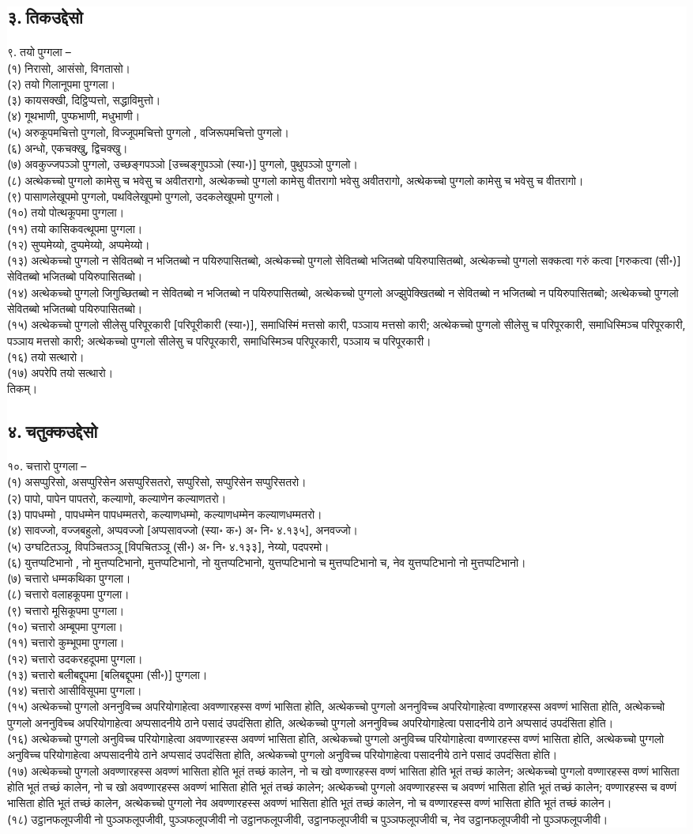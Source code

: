 
## ३. तिकउद्देसो

९. तयो पुग्गला –  
(१) निरासो, आसंसो, विगतासो।  
(२) तयो गिलानूपमा पुग्गला।  
(३) कायसक्खी, दिट्ठिप्पत्तो, सद्धाविमुत्तो।  
(४) गूथभाणी, पुप्फभाणी, मधुभाणी।  
(५) अरुकूपमचित्तो पुग्गलो, विज्जूपमचित्तो पुग्गलो , वजिरूपमचित्तो पुग्गलो।  
(६) अन्धो, एकचक्खु, द्विचक्खु।  
(७) अवकुज्जपञ्ञो पुग्गलो, उच्छङ्गपञ्ञो [उच्चङ्गुपञ्ञो (स्या॰)] पुग्गलो, पुथुपञ्ञो पुग्गलो।  
(८) अत्थेकच्चो पुग्गलो कामेसु च भवेसु च अवीतरागो, अत्थेकच्चो पुग्गलो कामेसु वीतरागो भवेसु अवीतरागो, अत्थेकच्चो पुग्गलो कामेसु च भवेसु च वीतरागो।  
(९) पासाणलेखूपमो पुग्गलो, पथविलेखूपमो पुग्गलो, उदकलेखूपमो पुग्गलो।  
(१०) तयो पोत्थकूपमा पुग्गला।  
(११) तयो कासिकवत्थूपमा पुग्गला।  
(१२) सुप्पमेय्यो, दुप्पमेय्यो, अप्पमेय्यो।  
(१३) अत्थेकच्चो पुग्गलो न सेवितब्बो न भजितब्बो न पयिरुपासितब्बो, अत्थेकच्चो पुग्गलो सेवितब्बो भजितब्बो पयिरुपासितब्बो, अत्थेकच्चो पुग्गलो सक्कत्वा गरुं कत्वा [गरुकत्वा (सी॰)] सेवितब्बो भजितब्बो पयिरुपासितब्बो।  
(१४) अत्थेकच्चो पुग्गलो जिगुच्छितब्बो न सेवितब्बो न भजितब्बो न पयिरुपासितब्बो, अत्थेकच्चो पुग्गलो अज्झुपेक्खितब्बो न सेवितब्बो न भजितब्बो न पयिरुपासितब्बो; अत्थेकच्चो पुग्गलो सेवितब्बो भजितब्बो पयिरुपासितब्बो।  
(१५) अत्थेकच्चो पुग्गलो सीलेसु परिपूरकारी [परिपूरीकारी (स्या॰)], समाधिस्मिं मत्तसो कारी, पञ्ञाय मत्तसो कारी; अत्थेकच्चो पुग्गलो सीलेसु च परिपूरकारी, समाधिस्मिञ्च परिपूरकारी, पञ्ञाय मत्तसो कारी; अत्थेकच्चो पुग्गलो सीलेसु च परिपूरकारी, समाधिस्मिञ्च परिपूरकारी, पञ्ञाय च परिपूरकारी।  
(१६) तयो सत्थारो।  
(१७) अपरेपि तयो सत्थारो।  
तिकम्।  


## ४. चतुक्कउद्देसो

१०. चत्तारो पुग्गला –  
(१) असप्पुरिसो, असप्पुरिसेन असप्पुरिसतरो, सप्पुरिसो, सप्पुरिसेन सप्पुरिसतरो।  
(२) पापो, पापेन पापतरो, कल्याणो, कल्याणेन कल्याणतरो।  
(३) पापधम्मो , पापधम्मेन पापधम्मतरो, कल्याणधम्मो, कल्याणधम्मेन कल्याणधम्मतरो।  
(४) सावज्जो, वज्जबहुलो, अप्पवज्जो [अप्पसावज्जो (स्या॰ क॰) अ॰ नि॰ ४.१३५], अनवज्जो।  
(५) उग्घटितञ्ञू, विपञ्चितञ्ञू [विपचितञ्ञू (सी॰) अ॰ नि॰ ४.१३३], नेय्यो, पदपरमो।  
(६) युत्तप्पटिभानो , नो मुत्तप्पटिभानो, मुत्तप्पटिभानो, नो युत्तप्पटिभानो, युत्तप्पटिभानो च मुत्तप्पटिभानो च, नेव युत्तप्पटिभानो नो मुत्तप्पटिभानो।  
(७) चत्तारो धम्मकथिका पुग्गला।  
(८) चत्तारो वलाहकूपमा पुग्गला।  
(९) चत्तारो मूसिकूपमा पुग्गला।  
(१०) चत्तारो अम्बूपमा पुग्गला।  
(११) चत्तारो कुम्भूपमा पुग्गला।  
(१२) चत्तारो उदकरहदूपमा पुग्गला।  
(१३) चत्तारो बलीबद्दूपमा [बलिबद्दूपमा (सी॰)] पुग्गला।  
(१४) चत्तारो आसीविसूपमा पुग्गला।  
(१५) अत्थेकच्चो पुग्गलो अननुविच्च अपरियोगाहेत्वा अवण्णारहस्स वण्णं भासिता होति, अत्थेकच्चो पुग्गलो अननुविच्च अपरियोगाहेत्वा वण्णारहस्स अवण्णं भासिता होति, अत्थेकच्चो पुग्गलो अननुविच्च अपरियोगाहेत्वा अप्पसादनीये ठाने पसादं उपदंसिता होति, अत्थेकच्चो पुग्गलो अननुविच्च अपरियोगाहेत्वा पसादनीये ठाने अप्पसादं उपदंसिता होति।  
(१६) अत्थेकच्चो पुग्गलो अनुविच्च परियोगाहेत्वा अवण्णारहस्स अवण्णं भासिता होति, अत्थेकच्चो पुग्गलो अनुविच्च परियोगाहेत्वा वण्णारहस्स वण्णं भासिता होति, अत्थेकच्चो पुग्गलो अनुविच्च परियोगाहेत्वा अप्पसादनीये ठाने अप्पसादं उपदंसिता होति, अत्थेकच्चो पुग्गलो अनुविच्च परियोगाहेत्वा पसादनीये ठाने पसादं उपदंसिता होति।  
(१७) अत्थेकच्चो पुग्गलो अवण्णारहस्स अवण्णं भासिता होति भूतं तच्छं कालेन, नो च खो वण्णारहस्स वण्णं भासिता होति भूतं तच्छं कालेन; अत्थेकच्चो पुग्गलो वण्णारहस्स वण्णं भासिता होति भूतं तच्छं कालेन, नो च खो अवण्णारहस्स अवण्णं भासिता होति भूतं तच्छं कालेन; अत्थेकच्चो पुग्गलो अवण्णारहस्स च अवण्णं भासिता होति भूतं तच्छं कालेन; वण्णारहस्स च वण्णं भासिता होति भूतं तच्छं कालेन, अत्थेकच्चो पुग्गलो नेव अवण्णारहस्स अवण्णं भासिता होति भूतं तच्छं कालेन, नो च वण्णारहस्स वण्णं भासिता होति भूतं तच्छं कालेन।  
(१८) उट्ठानफलूपजीवी नो पुञ्ञफलूपजीवी, पुञ्ञफलूपजीवी नो उट्ठानफलूपजीवी, उट्ठानफलूपजीवी च पुञ्ञफलूपजीवी च, नेव उट्ठानफलूपजीवी नो पुञ्ञफलूपजीवी।  